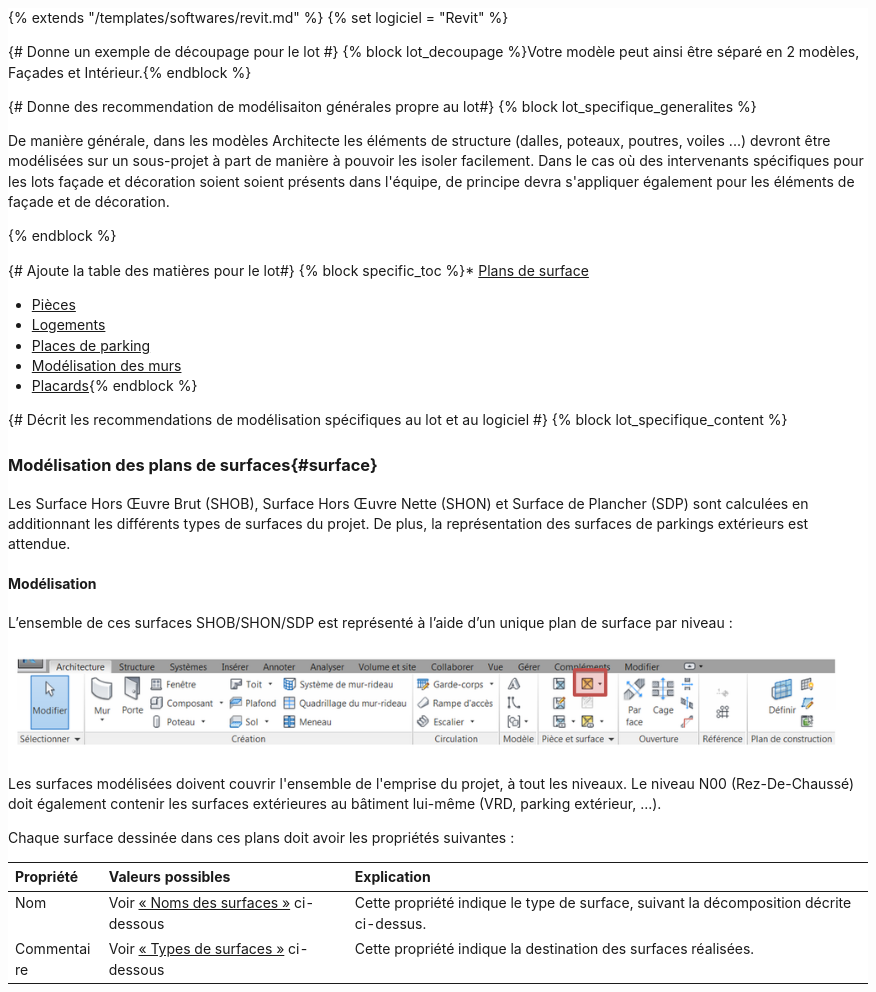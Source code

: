 {% extends "/templates/softwares/revit.md" %}
{% set logiciel = "Revit" %}

{# Donne un exemple de découpage pour le lot #}
{% block lot_decoupage %}Votre modèle peut ainsi être séparé en 2 modèles, Façades et Intérieur.{% endblock %}

{# Donne des recommendation de modélisaiton générales propre au lot#}
{% block lot_specifique_generalites %}

De manière générale, dans les modèles Architecte les éléments de structure (dalles, poteaux, poutres, voiles ...) devront être modélisées sur un sous-projet à part de manière à pouvoir les isoler facilement.
Dans le cas où des intervenants spécifiques pour les lots façade et décoration soient soient présents dans l'équipe, de principe devra s'appliquer également pour les éléments de façade et de décoration.

{% endblock %}

{# Ajoute la table des matières pour le lot#}
{% block specific_toc %}* [Plans de surface](#surface)
* [Pièces](#piece)
* [Logements](#logements)
* [Places de parking](#parking)
* [Modélisation des murs](#murs)
* [Placards](#placards){% endblock %}

{# Décrit les recommendations de modélisation spécifiques au lot et au logiciel #}
{% block lot_specifique_content %}

### Modélisation des plans de surfaces{#surface}

Les Surface Hors Œuvre Brut \(SHOB\), Surface Hors Œuvre Nette \(SHON\) et Surface de Plancher \(SDP\) sont calculées en additionnant les différents types de surfaces du projet. De plus, la représentation des surfaces de parkings extérieurs est attendue.

#### Modélisation

L’ensemble de ces surfaces SHOB/SHON/SDP est représenté à l’aide d’un unique plan de surface par niveau :

![Plan de surface](/02_Modelisation/02_architecte/images/SURFACE_01.PNG)

Les surfaces modélisées doivent couvrir l'ensemble de l'emprise du projet, à tout les niveaux. Le niveau N00 (Rez-De-Chaussé) doit également contenir les surfaces extérieures au bâtiment lui-même (VRD, parking extérieur, ...).

Chaque surface dessinée dans ces plans doit avoir les propriétés suivantes :

| Propriété | Valeurs possibles | Explication |
| :--- | :--- | :--- |
| Nom | Voir [« Noms des surfaces »](#nom_surface) ci-dessous | Cette propriété indique le type de surface, suivant la décomposition décrite ci-dessus. |
| Commentaire | Voir [« Types de surfaces »](#types_surface) ci-dessous| Cette propriété indique la destination des surfaces réalisées. |
